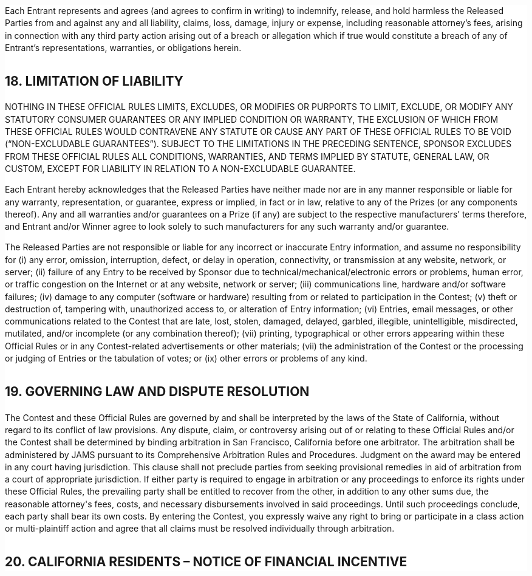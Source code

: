 Each Entrant represents and agrees (and agrees to confirm in writing) to indemnify, release, and hold harmless the Released Parties from and against any and all liability, claims, loss, damage, injury or expense, including reasonable attorney’s fees, arising in connection with any third party action arising out of a breach or allegation which if true would constitute a breach of any of Entrant’s representations, warranties, or obligations herein. 

## 18. LIMITATION OF LIABILITY

NOTHING IN THESE OFFICIAL RULES LIMITS, EXCLUDES, OR MODIFIES OR PURPORTS TO LIMIT, EXCLUDE, OR MODIFY ANY STATUTORY CONSUMER GUARANTEES OR ANY IMPLIED CONDITION OR WARRANTY, THE EXCLUSION OF WHICH FROM THESE OFFICIAL RULES WOULD CONTRAVENE ANY STATUTE OR CAUSE ANY PART OF THESE OFFICIAL RULES TO BE VOID (“NON-EXCLUDABLE GUARANTEES”). SUBJECT TO THE LIMITATIONS IN THE PRECEDING SENTENCE, SPONSOR EXCLUDES FROM THESE OFFICIAL RULES ALL CONDITIONS, WARRANTIES, AND TERMS IMPLIED BY STATUTE, GENERAL LAW, OR CUSTOM, EXCEPT FOR LIABILITY IN RELATION TO A NON-EXCLUDABLE GUARANTEE. 

Each Entrant hereby acknowledges that the Released Parties have neither made nor are in any manner responsible or liable for any warranty, representation, or guarantee, express or implied, in fact or in law, relative to any of the Prizes (or any components thereof). Any and all warranties and/or guarantees on a Prize (if any) are subject to the respective manufacturers’ terms therefore, and Entrant and/or Winner agree to look solely to such manufacturers for any such warranty and/or guarantee.

The Released Parties are not responsible or liable for any incorrect or inaccurate Entry information, and assume no responsibility for (i) any error, omission, interruption, defect, or delay in operation, connectivity, or transmission at any website, network, or server; (ii) failure of any Entry to be received by Sponsor due to technical/mechanical/electronic errors or problems, human error, or traffic congestion on the Internet or at any website, network or server; (iii) communications line, hardware and/or software failures; (iv) damage to any computer (software or hardware) resulting from or related to participation in the Contest; (v) theft or destruction of, tampering with, unauthorized access to, or alteration of Entry information; (vi) Entries, email messages, or other communications related to the Contest that are late, lost, stolen, damaged, delayed, garbled, illegible, unintelligible, misdirected, mutilated, and/or incomplete (or any combination thereof); (vii) printing, typographical or other errors appearing within these Official Rules or in any Contest-related advertisements or other materials; (vii) the administration of the Contest or the processing or judging of Entries or the tabulation of votes; or (ix) other errors or problems of any kind.

## 19. GOVERNING LAW AND DISPUTE RESOLUTION

The Contest and these Official Rules are governed by and shall be interpreted by the laws of the State of California, without regard to its conflict of law provisions. Any dispute, claim, or controversy arising out of or relating to these Official Rules and/or the Contest shall be determined by binding arbitration in San Francisco, California before one arbitrator. The arbitration shall be administered by JAMS pursuant to its Comprehensive Arbitration Rules and Procedures. Judgment on the award may be entered in any court having jurisdiction. This clause shall not preclude parties from seeking provisional remedies in aid of arbitration from a court of appropriate jurisdiction. If either party is required to engage in arbitration or any proceedings to enforce its rights under these Official Rules, the prevailing party shall be entitled to recover from the other, in addition to any other sums due, the reasonable attorney's fees, costs, and necessary disbursements involved in said proceedings. Until such proceedings conclude, each party shall bear its own costs. By entering the Contest, you expressly waive any right to bring or participate in a class action or multi-plaintiff action and agree that all claims must be resolved individually through arbitration.

## 20. CALIFORNIA RESIDENTS – NOTICE OF FINANCIAL INCENTIVE
